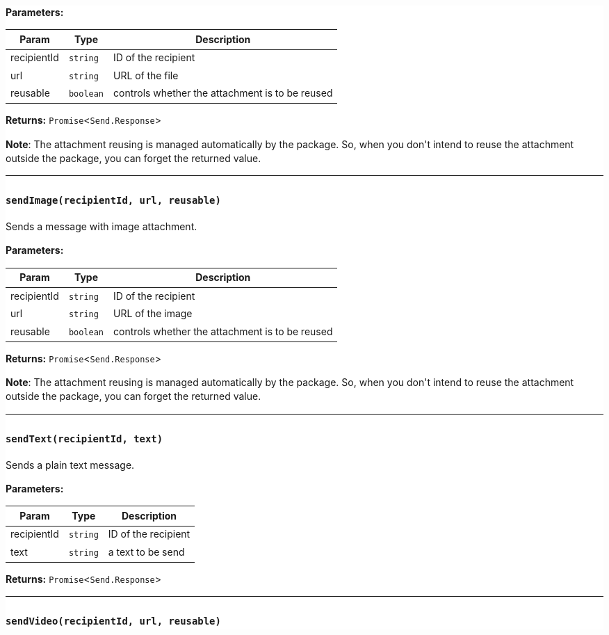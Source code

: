 **Parameters:**

| Param | Type | Description |
| ------ | ------ | ------ |
| recipientId | `string`   |  ID of the recipient |
| url | `string`   |  URL of the file |
| reusable | `boolean` | controls whether the attachment is to be reused |

**Returns:** `Promise`<`Send.Response`>

**Note**: The attachment reusing is managed automatically by the package. So, when you don't intend to reuse the attachment outside the package, you can forget the returned value.
___

<a id="sendimage"></a>
###  `sendImage(recipientId, url, reusable)`

Sends a message with image attachment.

**Parameters:**

| Param | Type | Description |
| ------ | ------ | ------ |
| recipientId | `string`   |  ID of the recipient |
| url | `string`   |  URL of the image |
| reusable | `boolean` | controls whether the attachment is to be reused |

**Returns:** `Promise`<`Send.Response`>

**Note**: The attachment reusing is managed automatically by the package. So, when you don't intend to reuse the attachment outside the package, you can forget the returned value.
___

<a id="sendtext"></a>
###  `sendText(recipientId, text)`

Sends a plain text message.

**Parameters:**

| Param | Type | Description |
| ------ | ------ | ------ |
| recipientId | `string`   |  ID of the recipient |
| text | `string`   |  a text to be send |

**Returns:** `Promise`<`Send.Response`>
___

<a id="sendvideo"></a>
###  `sendVideo(recipientId, url, reusable)`
